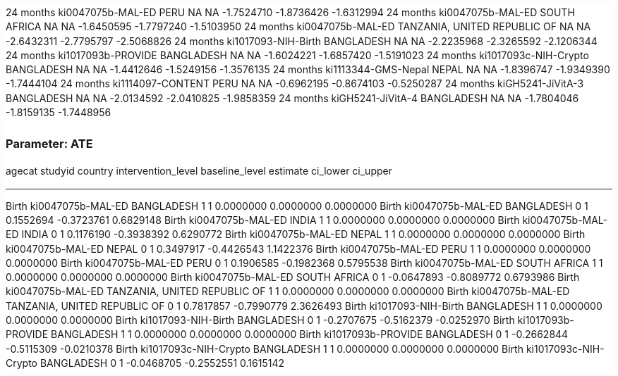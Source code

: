 24 months   ki0047075b-MAL-ED       PERU                           NA                   NA                -1.7524710   -1.8736426   -1.6312994
24 months   ki0047075b-MAL-ED       SOUTH AFRICA                   NA                   NA                -1.6450595   -1.7797240   -1.5103950
24 months   ki0047075b-MAL-ED       TANZANIA, UNITED REPUBLIC OF   NA                   NA                -2.6432311   -2.7795797   -2.5068826
24 months   ki1017093-NIH-Birth     BANGLADESH                     NA                   NA                -2.2235968   -2.3265592   -2.1206344
24 months   ki1017093b-PROVIDE      BANGLADESH                     NA                   NA                -1.6024221   -1.6857420   -1.5191023
24 months   ki1017093c-NIH-Crypto   BANGLADESH                     NA                   NA                -1.4412646   -1.5249156   -1.3576135
24 months   ki1113344-GMS-Nepal     NEPAL                          NA                   NA                -1.8396747   -1.9349390   -1.7444104
24 months   ki1114097-CONTENT       PERU                           NA                   NA                -0.6962195   -0.8674103   -0.5250287
24 months   kiGH5241-JiVitA-3       BANGLADESH                     NA                   NA                -2.0134592   -2.0410825   -1.9858359
24 months   kiGH5241-JiVitA-4       BANGLADESH                     NA                   NA                -1.7804046   -1.8159135   -1.7448956


### Parameter: ATE


agecat      studyid                 country                        intervention_level   baseline_level      estimate     ci_lower     ci_upper
----------  ----------------------  -----------------------------  -------------------  ---------------  -----------  -----------  -----------
Birth       ki0047075b-MAL-ED       BANGLADESH                     1                    1                  0.0000000    0.0000000    0.0000000
Birth       ki0047075b-MAL-ED       BANGLADESH                     0                    1                  0.1552694   -0.3723761    0.6829148
Birth       ki0047075b-MAL-ED       INDIA                          1                    1                  0.0000000    0.0000000    0.0000000
Birth       ki0047075b-MAL-ED       INDIA                          0                    1                  0.1176190   -0.3938392    0.6290772
Birth       ki0047075b-MAL-ED       NEPAL                          1                    1                  0.0000000    0.0000000    0.0000000
Birth       ki0047075b-MAL-ED       NEPAL                          0                    1                  0.3497917   -0.4426543    1.1422376
Birth       ki0047075b-MAL-ED       PERU                           1                    1                  0.0000000    0.0000000    0.0000000
Birth       ki0047075b-MAL-ED       PERU                           0                    1                  0.1906585   -0.1982368    0.5795538
Birth       ki0047075b-MAL-ED       SOUTH AFRICA                   1                    1                  0.0000000    0.0000000    0.0000000
Birth       ki0047075b-MAL-ED       SOUTH AFRICA                   0                    1                 -0.0647893   -0.8089772    0.6793986
Birth       ki0047075b-MAL-ED       TANZANIA, UNITED REPUBLIC OF   1                    1                  0.0000000    0.0000000    0.0000000
Birth       ki0047075b-MAL-ED       TANZANIA, UNITED REPUBLIC OF   0                    1                  0.7817857   -0.7990779    2.3626493
Birth       ki1017093-NIH-Birth     BANGLADESH                     1                    1                  0.0000000    0.0000000    0.0000000
Birth       ki1017093-NIH-Birth     BANGLADESH                     0                    1                 -0.2707675   -0.5162379   -0.0252970
Birth       ki1017093b-PROVIDE      BANGLADESH                     1                    1                  0.0000000    0.0000000    0.0000000
Birth       ki1017093b-PROVIDE      BANGLADESH                     0                    1                 -0.2662844   -0.5115309   -0.0210378
Birth       ki1017093c-NIH-Crypto   BANGLADESH                     1                    1                  0.0000000    0.0000000    0.0000000
Birth       ki1017093c-NIH-Crypto   BANGLADESH                     0                    1                 -0.0468705   -0.2552551    0.1615142